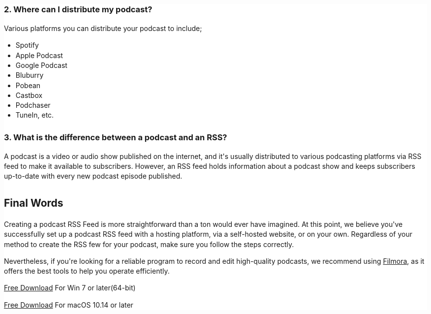 ### 2\. Where can I distribute my podcast?

Various platforms you can distribute your podcast to include;

* Spotify
* Apple Podcast
* Google Podcast
* Bluburry
* Pobean
* Castbox
* Podchaser
* TuneIn, etc.

### 3\. What is the difference between a podcast and an RSS?

A podcast is a video or audio show published on the internet, and it's usually distributed to various podcasting platforms via RSS feed to make it available to subscribers. However, an RSS feed holds information about a podcast show and keeps subscribers up-to-date with every new podcast episode published.


<iframe width="560" height="315" src="https://www.youtube.com/embed/fJlICvacgJY?si=jNeijBVj7ia4ammA" title="YouTube video player" frameborder="0" allow="accelerometer; autoplay; clipboard-write; encrypted-media; gyroscope; picture-in-picture; web-share" referrerpolicy="strict-origin-when-cross-origin" allowfullscreen></iframe>


## Final Words

Creating a podcast RSS Feed is more straightforward than a ton would ever have imagined. At this point, we believe you've successfully set up a podcast RSS feed with a hosting platform, via a self-hosted website, or on your own. Regardless of your method to create the RSS few for your podcast, make sure you follow the steps correctly.

Nevertheless, if you're looking for a reliable program to record and edit high-quality podcasts, we recommend using [Filmora](https://tools.techidaily.com/wondershare/filmora/download/), as it offers the best tools to help you operate efficiently.

[Free Download](https://tools.techidaily.com/wondershare/filmora/download/) For Win 7 or later(64-bit)

[Free Download](https://tools.techidaily.com/wondershare/filmora/download/) For macOS 10.14 or later

<ins class="adsbygoogle"
     style="display:block"
     data-ad-format="autorelaxed"
     data-ad-client="ca-pub-7571918770474297"
     data-ad-slot="1223367746"></ins>

<ins class="adsbygoogle"
     style="display:block"
     data-ad-format="autorelaxed"
     data-ad-client="ca-pub-7571918770474297"
     data-ad-slot="1223367746"></ins>
